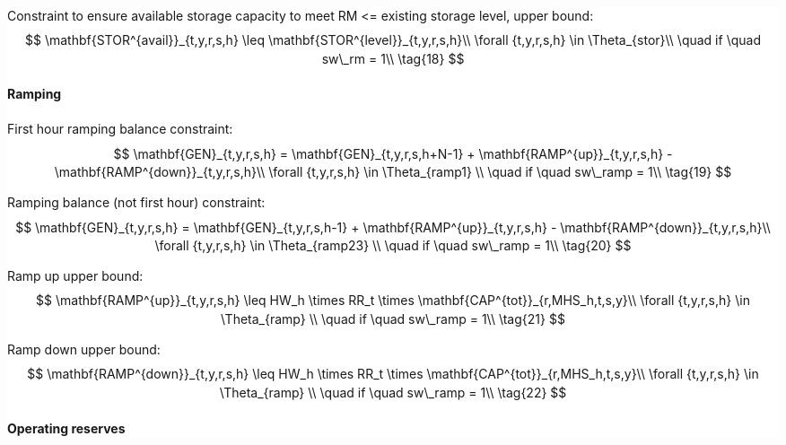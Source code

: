 
Constraint to ensure available storage capacity to meet RM <= existing storage level, upper bound:
$$
    \mathbf{STOR^{avail}}_{t,y,r,s,h} \leq    
    \mathbf{STOR^{level}}_{t,y,r,s,h}\\
        \forall {t,y,r,s,h} \in \Theta_{stor}\\
        \quad if \quad sw\_rm = 1\\
        \tag{18}
$$

#### Ramping


First hour ramping balance constraint:
$$
    \mathbf{GEN}_{t,y,r,s,h} =    \mathbf{GEN}_{t,y,r,s,h+N-1} + \mathbf{RAMP^{up}}_{t,y,r,s,h} - \mathbf{RAMP^{down}}_{t,y,r,s,h}\\
    \forall {t,y,r,s,h} \in \Theta_{ramp1} \\
        \quad if \quad sw\_ramp = 1\\
    \tag{19}
$$

Ramping balance (not first hour) constraint:
$$
    \mathbf{GEN}_{t,y,r,s,h} =    \mathbf{GEN}_{t,y,r,s,h-1} + \mathbf{RAMP^{up}}_{t,y,r,s,h} - \mathbf{RAMP^{down}}_{t,y,r,s,h}\\
    \forall {t,y,r,s,h} \in \Theta_{ramp23} \\
        \quad if \quad sw\_ramp = 1\\
    \tag{20}
$$


Ramp up upper bound:
$$
    \mathbf{RAMP^{up}}_{t,y,r,s,h} \leq   
    HW_h \times RR_t \times
    \mathbf{CAP^{tot}}_{r,MHS_h,t,s,y}\\
    \forall {t,y,r,s,h} \in \Theta_{ramp} \\
        \quad if \quad sw\_ramp = 1\\
    \tag{21}
$$


Ramp down upper bound:
$$
    \mathbf{RAMP^{down}}_{t,y,r,s,h} \leq   
    HW_h \times RR_t \times
    \mathbf{CAP^{tot}}_{r,MHS_h,t,s,y}\\
    \forall {t,y,r,s,h} \in \Theta_{ramp} \\
        \quad if \quad sw\_ramp = 1\\
    \tag{22}
$$

#### Operating reserves
